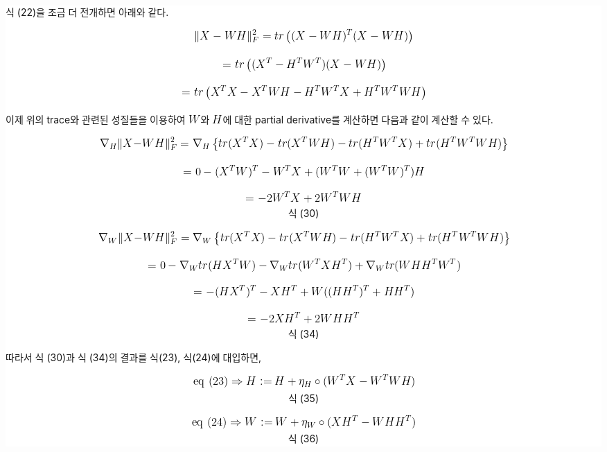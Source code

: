 식 (22)을 조금 더 전개하면 아래와 같다.

<p align = "center"> <img src = "https://raw.githubusercontent.com/angeloyeo/angeloyeo.github.io/master/equations/2020-10-15-NMF/eq64.png"> </p>

<p align = "center"> <img src = "https://raw.githubusercontent.com/angeloyeo/angeloyeo.github.io/master/equations/2020-10-15-NMF/eq65.png"> </p>

<p align = "center"> <img src = "https://raw.githubusercontent.com/angeloyeo/angeloyeo.github.io/master/equations/2020-10-15-NMF/eq66.png"> </p>


이제 위의 trace와 관련된 성질들을 이용하여 <img src = "https://raw.githubusercontent.com/angeloyeo/angeloyeo.github.io/master/equations/2020-10-15-NMF/eq67.png">와 <img src = "https://raw.githubusercontent.com/angeloyeo/angeloyeo.github.io/master/equations/2020-10-15-NMF/eq68.png">에 대한 partial derivative를 계산하면 다음과 같이 계산할 수 있다.

<p align = "center"> <img src = "https://raw.githubusercontent.com/angeloyeo/angeloyeo.github.io/master/equations/2020-10-15-NMF/eq69.png"> </p>

<p align = "center"> <img src = "https://raw.githubusercontent.com/angeloyeo/angeloyeo.github.io/master/equations/2020-10-15-NMF/eq70.png"> </p>

<p align = "center"> <img src = "https://raw.githubusercontent.com/angeloyeo/angeloyeo.github.io/master/equations/2020-10-15-NMF/eq71.png"> <br> 식 (30) </p>

[//]:# (식 A: 30)

<p align = "center"> <img src = "https://raw.githubusercontent.com/angeloyeo/angeloyeo.github.io/master/equations/2020-10-15-NMF/eq72.png"> </p>

<p align = "center"> <img src = "https://raw.githubusercontent.com/angeloyeo/angeloyeo.github.io/master/equations/2020-10-15-NMF/eq73.png"> </p>

<p align = "center"> <img src = "https://raw.githubusercontent.com/angeloyeo/angeloyeo.github.io/master/equations/2020-10-15-NMF/eq74.png"> </p>

<p align = "center"> <img src = "https://raw.githubusercontent.com/angeloyeo/angeloyeo.github.io/master/equations/2020-10-15-NMF/eq75.png"> <br> 식 (34) </p>

[//]:# (식 B: 34)

따라서 식 (30)과 식 (34)의 결과를 식(23), 식(24)에 대입하면,

<p align = "center"> <img src = "https://raw.githubusercontent.com/angeloyeo/angeloyeo.github.io/master/equations/2020-10-15-NMF/eq76.png"> <br> 식 (35) </p>

[//]:# (식 C: 35)

<p align = "center"> <img src = "https://raw.githubusercontent.com/angeloyeo/angeloyeo.github.io/master/equations/2020-10-15-NMF/eq77.png"> <br> 식 (36) </p>
